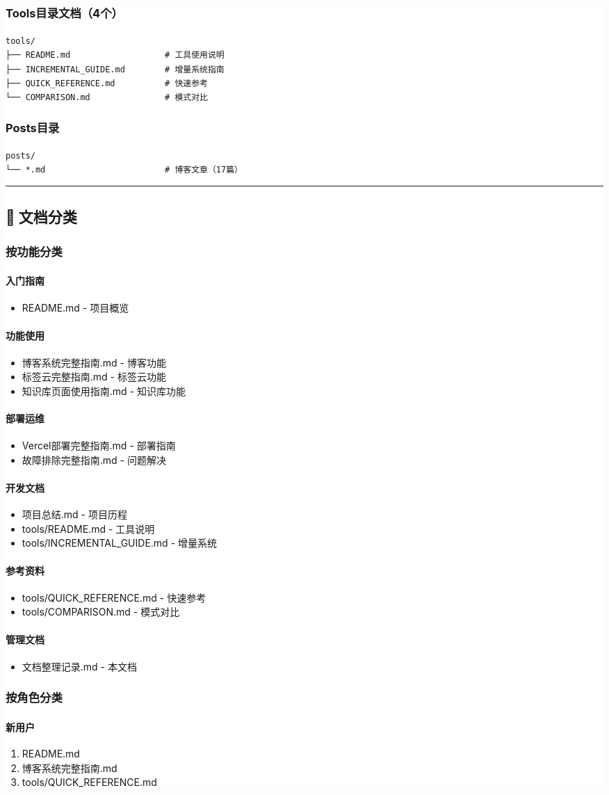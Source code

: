 ### Tools目录文档（4个）

```
tools/
├── README.md                   # 工具使用说明
├── INCREMENTAL_GUIDE.md        # 增量系统指南
├── QUICK_REFERENCE.md          # 快速参考
└── COMPARISON.md               # 模式对比
```

### Posts目录

```
posts/
└── *.md                        # 博客文章（17篇）
```

---

## 🎯 文档分类

### 按功能分类

#### 入门指南
- README.md - 项目概览

#### 功能使用
- 博客系统完整指南.md - 博客功能
- 标签云完整指南.md - 标签云功能
- 知识库页面使用指南.md - 知识库功能

#### 部署运维
- Vercel部署完整指南.md - 部署指南
- 故障排除完整指南.md - 问题解决

#### 开发文档
- 项目总结.md - 项目历程
- tools/README.md - 工具说明
- tools/INCREMENTAL_GUIDE.md - 增量系统

#### 参考资料
- tools/QUICK_REFERENCE.md - 快速参考
- tools/COMPARISON.md - 模式对比

#### 管理文档
- 文档整理记录.md - 本文档

### 按角色分类

#### 新用户
1. README.md
2. 博客系统完整指南.md
3. tools/QUICK_REFERENCE.md
